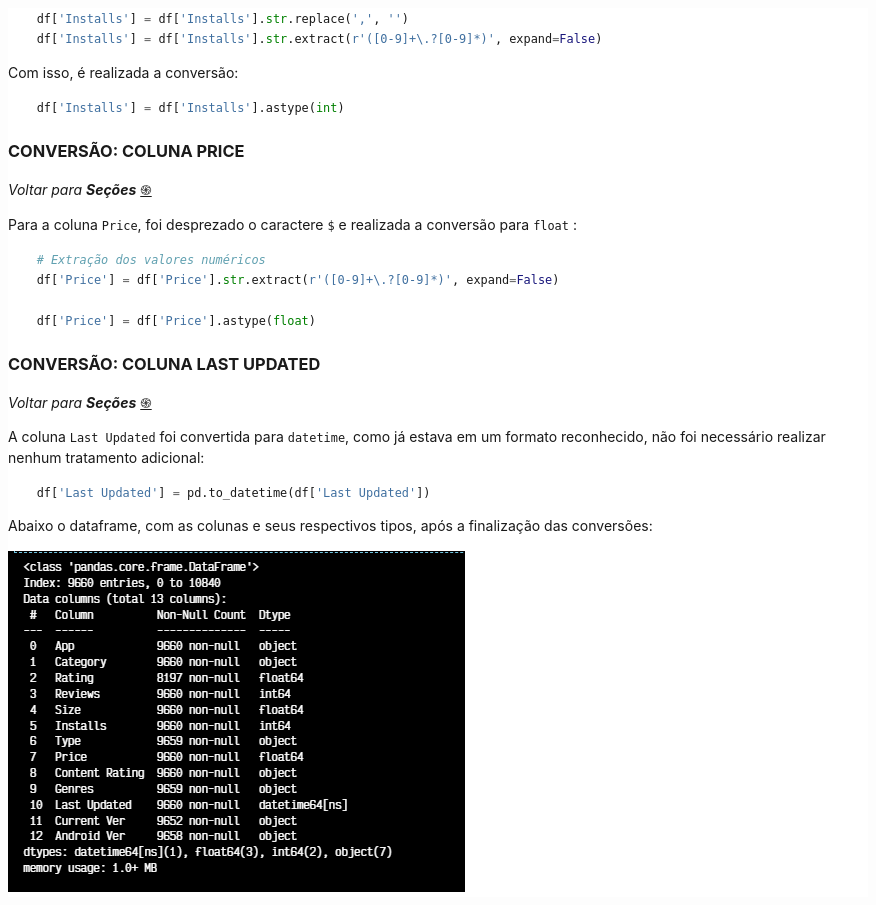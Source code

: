 ```python
    df['Installs'] = df['Installs'].str.replace(',', '')
    df['Installs'] = df['Installs'].str.extract(r'([0-9]+\.?[0-9]*)', expand=False)
```

Com isso, é realizada a conversão:

```python
    df['Installs'] = df['Installs'].astype(int)
```

### CONVERSÃO: COLUNA PRICE

*Voltar para **Seções*** [֍](#se%C3%A7%C3%B5es)

Para a coluna `Price`, foi desprezado o caractere `$` e realizada a conversão para `float` :

```python
    # Extração dos valores numéricos
    df['Price'] = df['Price'].str.extract(r'([0-9]+\.?[0-9]*)', expand=False)

    df['Price'] = df['Price'].astype(float)
```

### CONVERSÃO: COLUNA LAST UPDATED

*Voltar para **Seções*** [֍](#se%C3%A7%C3%B5es)

A coluna `Last Updated` foi convertida para `datetime`, como já estava em um formato reconhecido, não foi necessário realizar nenhum tratamento adicional:

```python
    df['Last Updated'] = pd.to_datetime(df['Last Updated'])
```

Abaixo o dataframe, com as colunas e seus respectivos tipos, após a finalização das conversões:

![Conversão: Final](../evidencias/56-conversao-last-updated.png)


[^1]: FAROULT, ROBSON; 2006, p. 14
[^2]: Ibid.
[^3]: WILKER, 2019, p. 48
[^4]: Ibid., p. 93
[^5]: Ibid., p. 39
[^6]: Ibid., p. 41